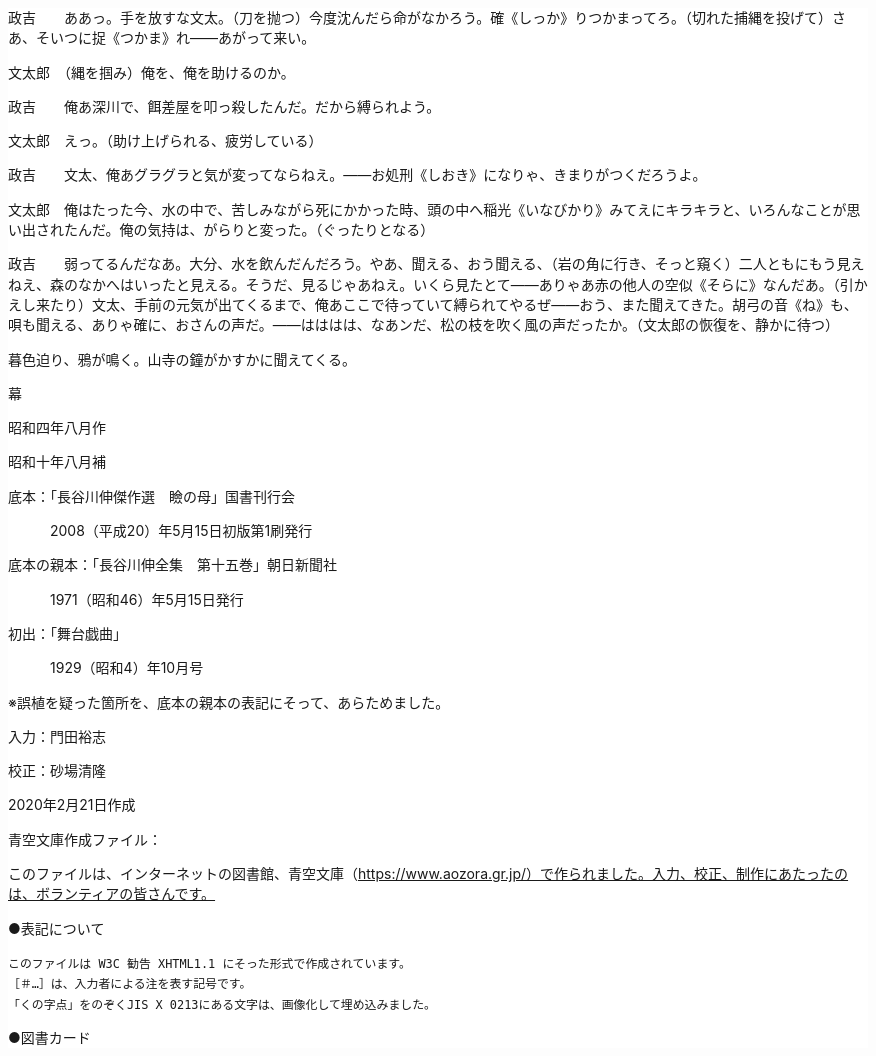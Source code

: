 政吉　　ああっ。手を放すな文太。（刀を抛つ）今度沈んだら命がなかろう。確《しっか》りつかまってろ。（切れた捕縄を投げて）さあ、そいつに捉《つかま》れ――あがって来い。

文太郎　（縄を掴み）俺を、俺を助けるのか。

政吉　　俺あ深川で、餌差屋を叩っ殺したんだ。だから縛られよう。

文太郎　えっ。（助け上げられる、疲労している）

政吉　　文太、俺あグラグラと気が変ってならねえ。――お処刑《しおき》になりゃ、きまりがつくだろうよ。

文太郎　俺はたった今、水の中で、苦しみながら死にかかった時、頭の中へ稲光《いなびかり》みてえにキラキラと、いろんなことが思い出されたんだ。俺の気持は、がらりと変った。（ぐったりとなる）

政吉　　弱ってるんだなあ。大分、水を飲んだんだろう。やあ、聞える、おう聞える、（岩の角に行き、そっと窺く）二人ともにもう見えねえ、森のなかへはいったと見える。そうだ、見るじゃあねえ。いくら見たとて――ありゃあ赤の他人の空似《そらに》なんだあ。（引かえし来たり）文太、手前の元気が出てくるまで、俺あここで待っていて縛られてやるぜ――おう、また聞えてきた。胡弓の音《ね》も、唄も聞える、ありゃ確に、おさんの声だ。――はははは、なあンだ、松の枝を吹く風の声だったか。（文太郎の恢復を、静かに待つ）


暮色迫り、鴉が鳴く。山寺の鐘がかすかに聞えてくる。



幕

昭和四年八月作

昭和十年八月補













底本：「長谷川伸傑作選　瞼の母」国書刊行会

　　　2008（平成20）年5月15日初版第1刷発行

底本の親本：「長谷川伸全集　第十五巻」朝日新聞社

　　　1971（昭和46）年5月15日発行

初出：「舞台戯曲」

　　　1929（昭和4）年10月号

※誤植を疑った箇所を、底本の親本の表記にそって、あらためました。

入力：門田裕志

校正：砂場清隆

2020年2月21日作成

青空文庫作成ファイル：

このファイルは、インターネットの図書館、青空文庫（https://www.aozora.gr.jp/）で作られました。入力、校正、制作にあたったのは、ボランティアの皆さんです。











●表記について


	このファイルは W3C 勧告 XHTML1.1 にそった形式で作成されています。
	［＃…］は、入力者による注を表す記号です。
	「くの字点」をのぞくJIS X 0213にある文字は、画像化して埋め込みました。







●図書カード